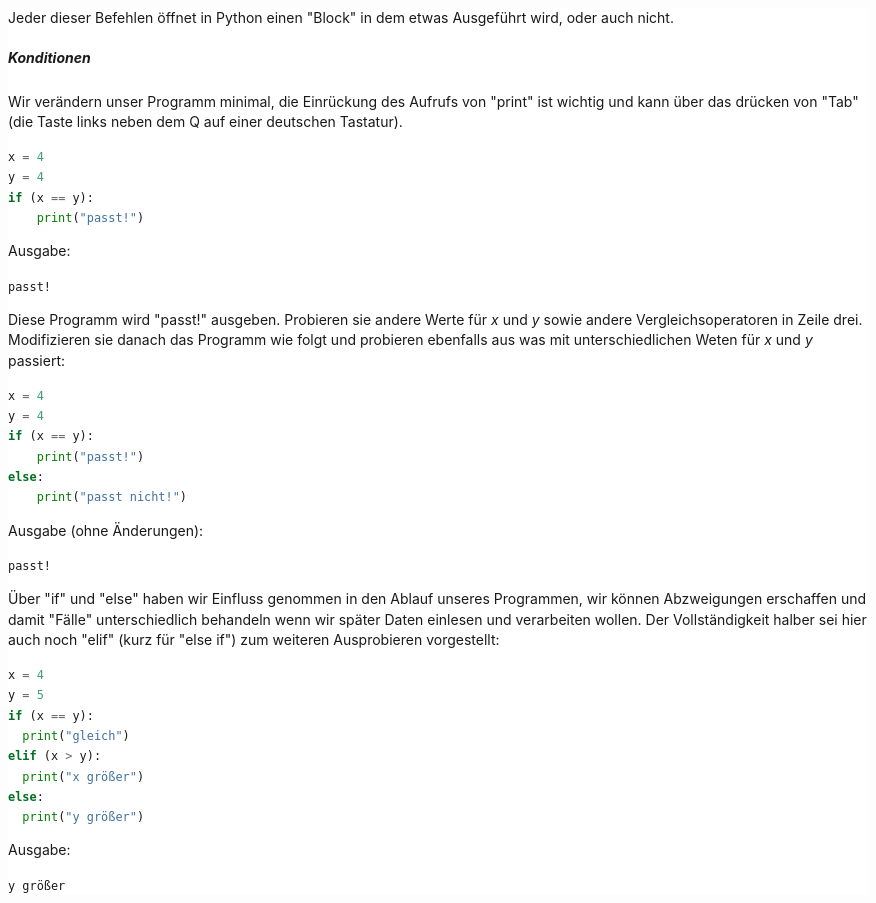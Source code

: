 Jeder dieser Befehlen öffnet in Python einen "Block" in dem etwas Ausgeführt wird, oder auch nicht. 

##### *Konditionen*

Wir verändern unser Programm minimal, die Einrückung des Aufrufs von "print" ist wichtig und kann über das drücken von "Tab" (die 
Taste links neben dem Q auf einer deutschen Tastatur).

```python
x = 4
y = 4
if (x == y):
    print("passt!")
```

Ausgabe:
```
passt!
```

Diese Programm wird "passt!" ausgeben. Probieren sie andere Werte für *x* und *y* sowie andere Vergleichsoperatoren in Zeile drei. 
Modifizieren sie danach das Programm wie folgt und probieren ebenfalls aus was mit unterschiedlichen Weten für *x* und *y* passiert:

```python
x = 4
y = 4
if (x == y):
    print("passt!")
else:
    print("passt nicht!")
```

Ausgabe (ohne Änderungen):
```
passt!
```

Über "if" und "else" haben wir Einfluss genommen in den Ablauf unseres Programmen, wir können Abzweigungen erschaffen und damit "Fälle" 
unterschiedlich behandeln wenn wir später Daten einlesen und verarbeiten wollen. Der Vollständigkeit halber sei hier auch noch "elif" 
(kurz für "else if") zum weiteren Ausprobieren vorgestellt:

```python
x = 4
y = 5
if (x == y):
  print("gleich")
elif (x > y):
  print("x größer")
else:
  print("y größer")
```

Ausgabe:
```
y größer
```
